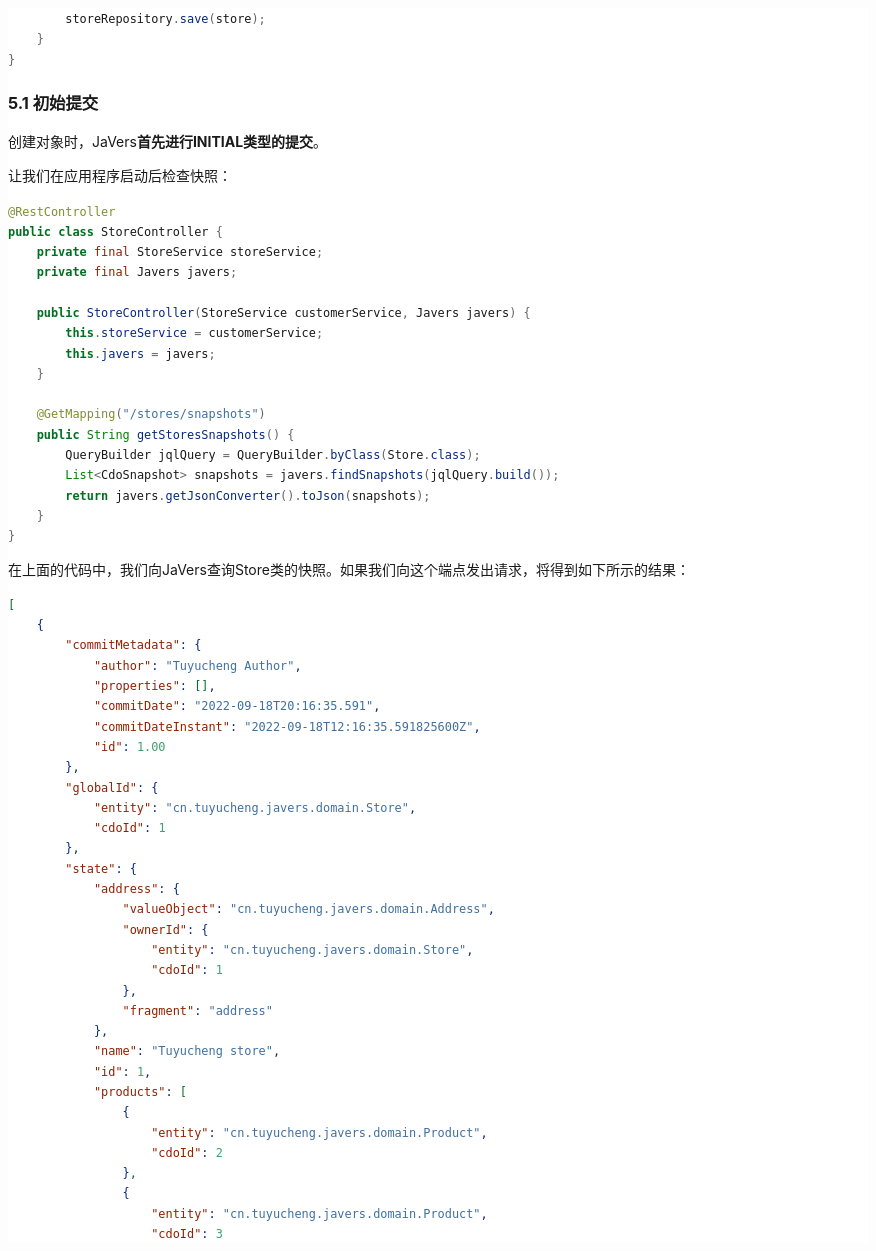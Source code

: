 ```java
        storeRepository.save(store);
    }
}
```

### 5.1 初始提交

创建对象时，JaVers**首先进行INITIAL类型的提交**。

让我们在应用程序启动后检查快照：

```java
@RestController
public class StoreController {
    private final StoreService storeService;
    private final Javers javers;

    public StoreController(StoreService customerService, Javers javers) {
        this.storeService = customerService;
        this.javers = javers;
    }

    @GetMapping("/stores/snapshots")
    public String getStoresSnapshots() {
        QueryBuilder jqlQuery = QueryBuilder.byClass(Store.class);
        List<CdoSnapshot> snapshots = javers.findSnapshots(jqlQuery.build());
        return javers.getJsonConverter().toJson(snapshots);
    }
}
```

在上面的代码中，我们向JaVers查询Store类的快照。如果我们向这个端点发出请求，将得到如下所示的结果：

```json
[
    {
        "commitMetadata": {
            "author": "Tuyucheng Author",
            "properties": [],
            "commitDate": "2022-09-18T20:16:35.591",
            "commitDateInstant": "2022-09-18T12:16:35.591825600Z",
            "id": 1.00
        },
        "globalId": {
            "entity": "cn.tuyucheng.javers.domain.Store",
            "cdoId": 1
        },
        "state": {
            "address": {
                "valueObject": "cn.tuyucheng.javers.domain.Address",
                "ownerId": {
                    "entity": "cn.tuyucheng.javers.domain.Store",
                    "cdoId": 1
                },
                "fragment": "address"
            },
            "name": "Tuyucheng store",
            "id": 1,
            "products": [
                {
                    "entity": "cn.tuyucheng.javers.domain.Product",
                    "cdoId": 2
                },
                {
                    "entity": "cn.tuyucheng.javers.domain.Product",
                    "cdoId": 3
```
